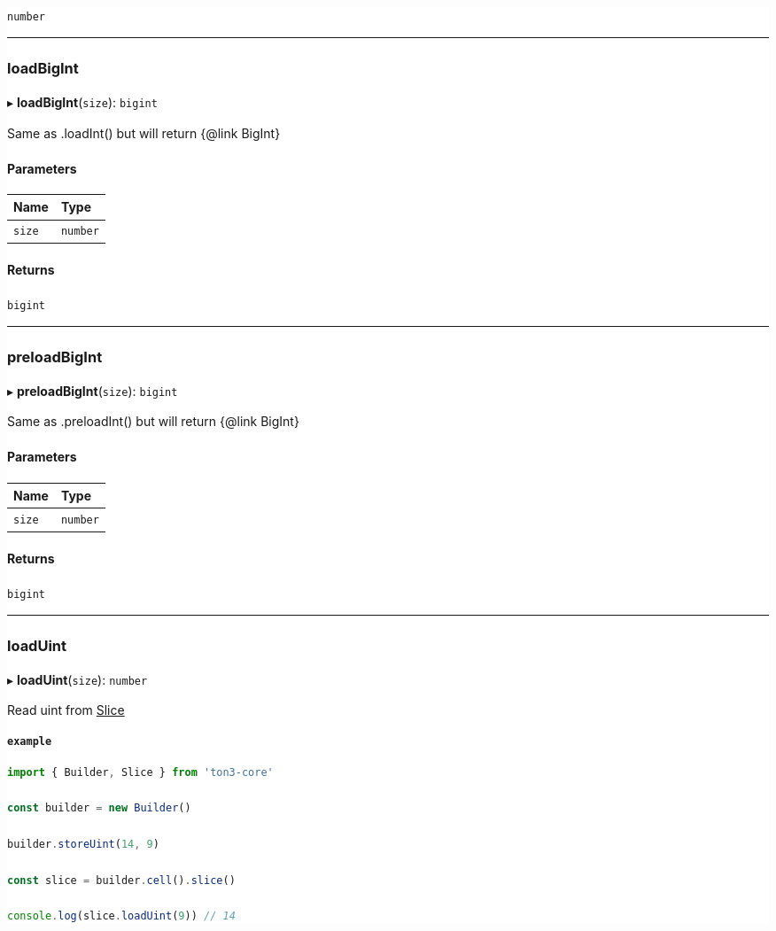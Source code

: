 `number`

___

### loadBigInt

▸ **loadBigInt**(`size`): `bigint`

Same as .loadInt() but will return {@link BigInt}

#### Parameters

| Name | Type |
| :------ | :------ |
| `size` | `number` |

#### Returns

`bigint`

___

### preloadBigInt

▸ **preloadBigInt**(`size`): `bigint`

Same as .preloadInt() but will return {@link BigInt}

#### Parameters

| Name | Type |
| :------ | :------ |
| `size` | `number` |

#### Returns

`bigint`

___

### loadUint

▸ **loadUint**(`size`): `number`

Read uint from [Slice](Slice.md)

**`example`**
```ts
import { Builder, Slice } from 'ton3-core'

const builder = new Builder()

builder.storeUint(14, 9)

const slice = builder.cell().slice()

console.log(slice.loadUint(9)) // 14
```
